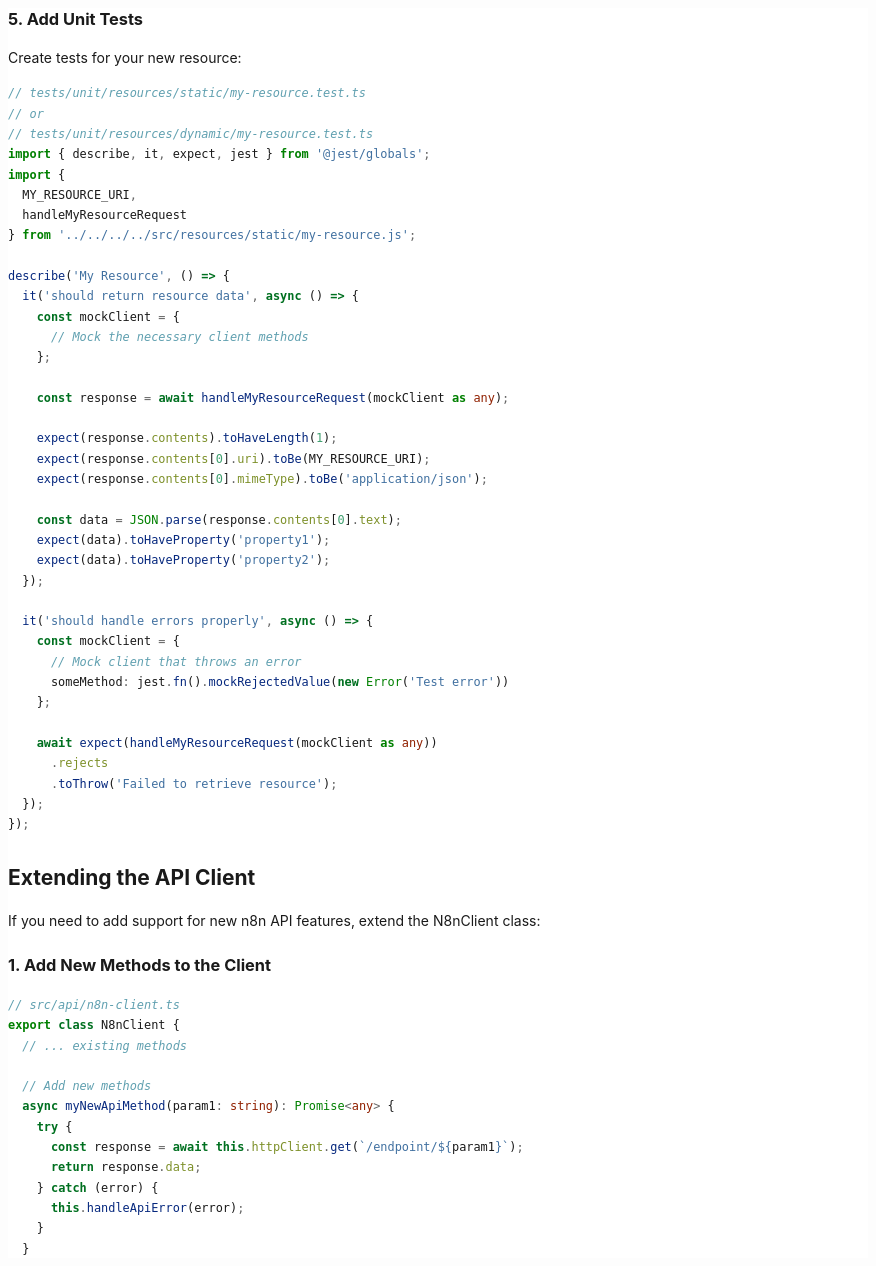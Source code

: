 ### 5. Add Unit Tests

Create tests for your new resource:

```typescript
// tests/unit/resources/static/my-resource.test.ts
// or
// tests/unit/resources/dynamic/my-resource.test.ts
import { describe, it, expect, jest } from '@jest/globals';
import {
  MY_RESOURCE_URI,
  handleMyResourceRequest
} from '../../../../src/resources/static/my-resource.js';

describe('My Resource', () => {
  it('should return resource data', async () => {
    const mockClient = {
      // Mock the necessary client methods
    };
    
    const response = await handleMyResourceRequest(mockClient as any);
    
    expect(response.contents).toHaveLength(1);
    expect(response.contents[0].uri).toBe(MY_RESOURCE_URI);
    expect(response.contents[0].mimeType).toBe('application/json');
    
    const data = JSON.parse(response.contents[0].text);
    expect(data).toHaveProperty('property1');
    expect(data).toHaveProperty('property2');
  });
  
  it('should handle errors properly', async () => {
    const mockClient = {
      // Mock client that throws an error
      someMethod: jest.fn().mockRejectedValue(new Error('Test error'))
    };
    
    await expect(handleMyResourceRequest(mockClient as any))
      .rejects
      .toThrow('Failed to retrieve resource');
  });
});
```

## Extending the API Client

If you need to add support for new n8n API features, extend the N8nClient class:

### 1. Add New Methods to the Client

```typescript
// src/api/n8n-client.ts
export class N8nClient {
  // ... existing methods
  
  // Add new methods
  async myNewApiMethod(param1: string): Promise<any> {
    try {
      const response = await this.httpClient.get(`/endpoint/${param1}`);
      return response.data;
    } catch (error) {
      this.handleApiError(error);
    }
  }
```

  [MY_RESOURCE_URI]: handleMyResourceRequest